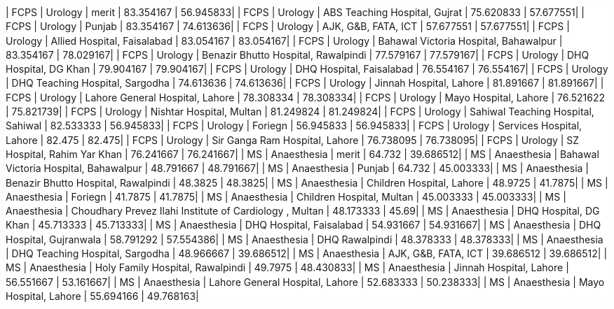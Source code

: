 | FCPS | Urology | merit | 83.354167 | 56.945833| 
| FCPS | Urology | ABS Teaching Hospital, Gujrat | 75.620833 | 57.677551| 
| FCPS | Urology | Punjab | 83.354167 | 74.613636| 
| FCPS | Urology | AJK, G&B, FATA, ICT | 57.677551 | 57.677551| 
| FCPS | Urology | Allied Hospital, Faisalabad | 83.054167 | 83.054167| 
| FCPS | Urology | Bahawal Victoria Hospital, Bahawalpur | 83.354167 | 78.029167| 
| FCPS | Urology | Benazir Bhutto Hospital, Rawalpindi | 77.579167 | 77.579167| 
| FCPS | Urology | DHQ Hospital, DG Khan | 79.904167 | 79.904167| 
| FCPS | Urology | DHQ Hospital, Faisalabad | 76.554167 | 76.554167| 
| FCPS | Urology | DHQ Teaching Hospital, Sargodha | 74.613636 | 74.613636| 
| FCPS | Urology | Jinnah Hospital, Lahore | 81.891667 | 81.891667| 
| FCPS | Urology | Lahore General Hospital, Lahore | 78.308334 | 78.308334| 
| FCPS | Urology | Mayo Hospital, Lahore | 76.521622 | 75.821739| 
| FCPS | Urology | Nishtar Hospital, Multan | 81.249824 | 81.249824| 
| FCPS | Urology | Sahiwal Teaching Hospital, Sahiwal | 82.533333 | 56.945833| 
| FCPS | Urology | Foriegn | 56.945833 | 56.945833| 
| FCPS | Urology | Services Hospital, Lahore | 82.475 | 82.475| 
| FCPS | Urology | Sir Ganga Ram Hospital, Lahore | 76.738095 | 76.738095| 
| FCPS | Urology | SZ Hospital, Rahim Yar Khan | 76.241667 | 76.241667| 
| MS | Anaesthesia | merit | 64.732 | 39.686512| 
| MS | Anaesthesia | Bahawal Victoria Hospital, Bahawalpur | 48.791667 | 48.791667| 
| MS | Anaesthesia | Punjab | 64.732 | 45.003333| 
| MS | Anaesthesia | Benazir Bhutto Hospital, Rawalpindi | 48.3825 | 48.3825| 
| MS | Anaesthesia | Children Hospital, Lahore | 48.9725 | 41.7875| 
| MS | Anaesthesia | Foriegn | 41.7875 | 41.7875| 
| MS | Anaesthesia | Children Hospital, Multan | 45.003333 | 45.003333| 
| MS | Anaesthesia | Choudhary Prevez Ilahi Institute of Cardiology , Multan | 48.173333 | 45.69| 
| MS | Anaesthesia | DHQ Hospital, DG Khan | 45.713333 | 45.713333| 
| MS | Anaesthesia | DHQ Hospital, Faisalabad | 54.931667 | 54.931667| 
| MS | Anaesthesia | DHQ Hospital, Gujranwala | 58.791292 | 57.554386| 
| MS | Anaesthesia | DHQ Rawalpindi | 48.378333 | 48.378333| 
| MS | Anaesthesia | DHQ Teaching Hospital, Sargodha | 48.966667 | 39.686512| 
| MS | Anaesthesia | AJK, G&B, FATA, ICT | 39.686512 | 39.686512| 
| MS | Anaesthesia | Holy Family Hospital, Rawalpindi | 49.7975 | 48.430833| 
| MS | Anaesthesia | Jinnah Hospital, Lahore | 56.551667 | 53.161667| 
| MS | Anaesthesia | Lahore General Hospital, Lahore | 52.683333 | 50.238333| 
| MS | Anaesthesia | Mayo Hospital, Lahore | 55.694166 | 49.768163| 